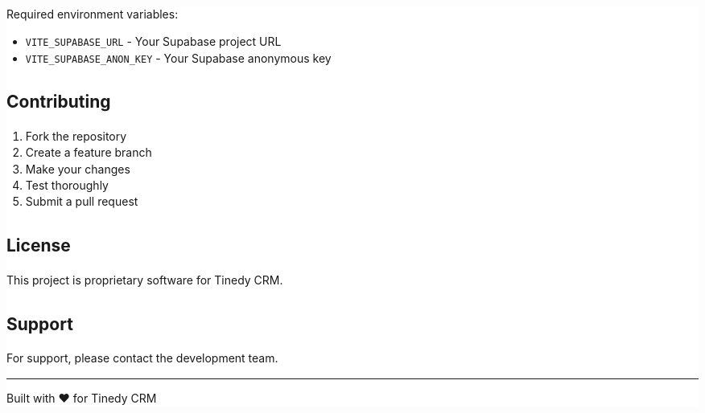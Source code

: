 Required environment variables:
- `VITE_SUPABASE_URL` - Your Supabase project URL
- `VITE_SUPABASE_ANON_KEY` - Your Supabase anonymous key

## Contributing

1. Fork the repository
2. Create a feature branch
3. Make your changes
4. Test thoroughly
5. Submit a pull request

## License

This project is proprietary software for Tinedy CRM.

## Support

For support, please contact the development team.

---

Built with ❤️ for Tinedy CRM
